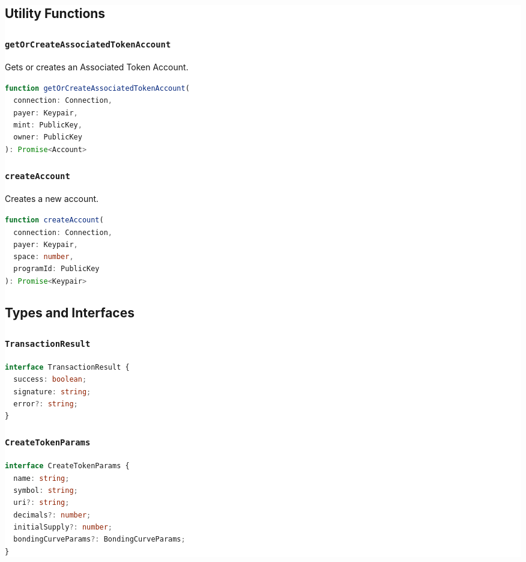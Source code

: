 ## Utility Functions

### `getOrCreateAssociatedTokenAccount`

Gets or creates an Associated Token Account.

```typescript
function getOrCreateAssociatedTokenAccount(
  connection: Connection,
  payer: Keypair,
  mint: PublicKey,
  owner: PublicKey
): Promise<Account>
```

### `createAccount`

Creates a new account.

```typescript
function createAccount(
  connection: Connection,
  payer: Keypair,
  space: number,
  programId: PublicKey
): Promise<Keypair>
```

## Types and Interfaces

### `TransactionResult`

```typescript
interface TransactionResult {
  success: boolean;
  signature: string;
  error?: string;
}
```

### `CreateTokenParams`

```typescript
interface CreateTokenParams {
  name: string;
  symbol: string;
  uri?: string;
  decimals?: number;
  initialSupply?: number;
  bondingCurveParams?: BondingCurveParams;
}
```
